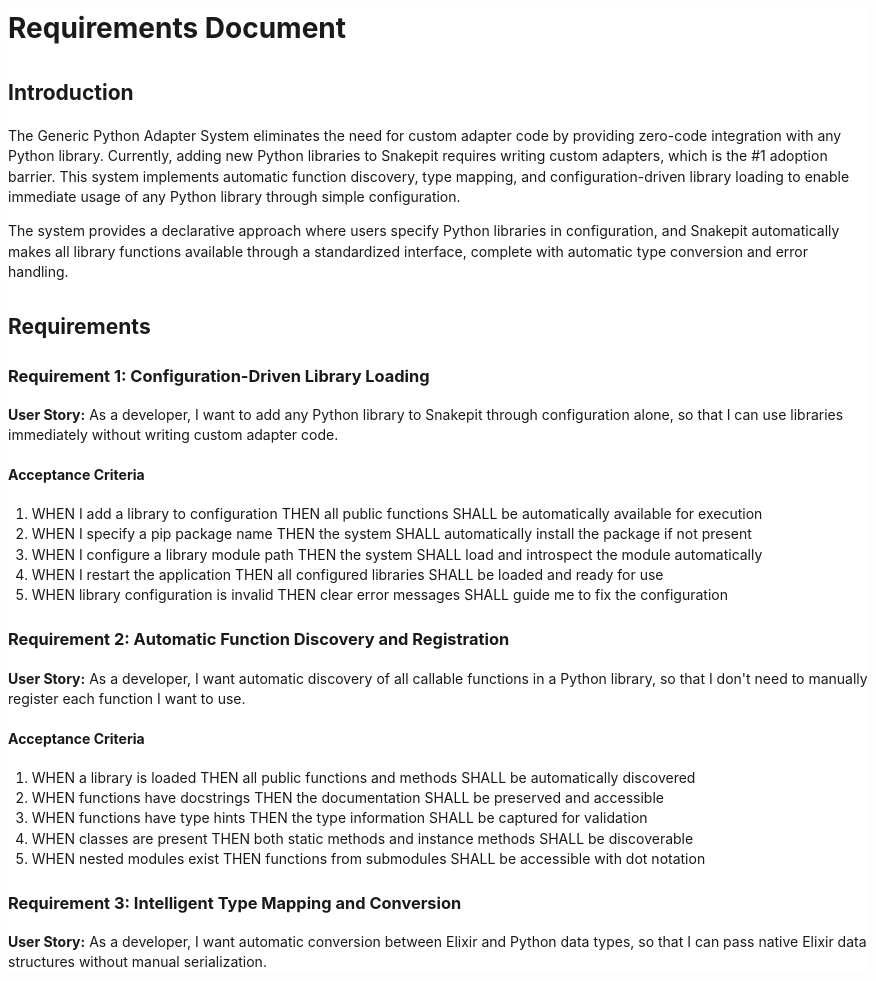 # Requirements Document

## Introduction

The Generic Python Adapter System eliminates the need for custom adapter code by providing zero-code integration with any Python library. Currently, adding new Python libraries to Snakepit requires writing custom adapters, which is the #1 adoption barrier. This system implements automatic function discovery, type mapping, and configuration-driven library loading to enable immediate usage of any Python library through simple configuration.

The system provides a declarative approach where users specify Python libraries in configuration, and Snakepit automatically makes all library functions available through a standardized interface, complete with automatic type conversion and error handling.

## Requirements

### Requirement 1: Configuration-Driven Library Loading

**User Story:** As a developer, I want to add any Python library to Snakepit through configuration alone, so that I can use libraries immediately without writing custom adapter code.

#### Acceptance Criteria

1. WHEN I add a library to configuration THEN all public functions SHALL be automatically available for execution
2. WHEN I specify a pip package name THEN the system SHALL automatically install the package if not present
3. WHEN I configure a library module path THEN the system SHALL load and introspect the module automatically
4. WHEN I restart the application THEN all configured libraries SHALL be loaded and ready for use
5. WHEN library configuration is invalid THEN clear error messages SHALL guide me to fix the configuration

### Requirement 2: Automatic Function Discovery and Registration

**User Story:** As a developer, I want automatic discovery of all callable functions in a Python library, so that I don't need to manually register each function I want to use.

#### Acceptance Criteria

1. WHEN a library is loaded THEN all public functions and methods SHALL be automatically discovered
2. WHEN functions have docstrings THEN the documentation SHALL be preserved and accessible
3. WHEN functions have type hints THEN the type information SHALL be captured for validation
4. WHEN classes are present THEN both static methods and instance methods SHALL be discoverable
5. WHEN nested modules exist THEN functions from submodules SHALL be accessible with dot notation

### Requirement 3: Intelligent Type Mapping and Conversion

**User Story:** As a developer, I want automatic conversion between Elixir and Python data types, so that I can pass native Elixir data structures without manual serialization.
